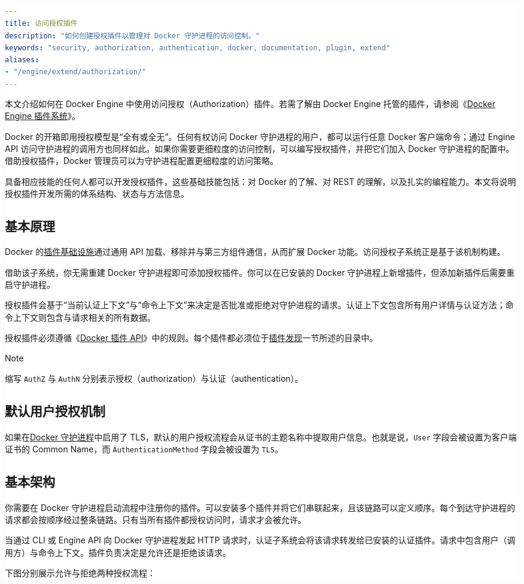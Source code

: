 ```yaml
---
title: 访问授权插件
description: "如何创建授权插件以管理对 Docker 守护进程的访问控制。"
keywords: "security, authorization, authentication, docker, documentation, plugin, extend"
aliases:
- "/engine/extend/authorization/"
---
```


本文介绍如何在 Docker Engine 中使用访问授权（Authorization）插件。若需了解由 Docker Engine 托管的插件，请参阅《[Docker Engine 插件系统](_index.md)》。

Docker 的开箱即用授权模型是“全有或全无”。任何有权访问 Docker 守护进程的用户，都可以运行任意 Docker 客户端命令；通过 Engine API 访问守护进程的调用方也同样如此。如果你需要更细粒度的访问控制，可以编写授权插件，并把它们加入 Docker 守护进程的配置中。借助授权插件，Docker 管理员可以为守护进程配置更细粒度的访问策略。

具备相应技能的任何人都可以开发授权插件，这些基础技能包括：对 Docker 的了解、对 REST 的理解，以及扎实的编程能力。本文将说明授权插件开发所需的体系结构、状态与方法信息。

## 基本原理

Docker 的[插件基础设施](plugin_api.md)通过通用 API 加载、移除并与第三方组件通信，从而扩展 Docker 功能。访问授权子系统正是基于该机制构建。

借助该子系统，你无需重建 Docker 守护进程即可添加授权插件。你可以在已安装的 Docker 守护进程上新增插件，但添加新插件后需要重启守护进程。

授权插件会基于“当前认证上下文”与“命令上下文”来决定是否批准或拒绝对守护进程的请求。认证上下文包含所有用户详情与认证方法；命令上下文则包含与请求相关的所有数据。

授权插件必须遵循《[Docker 插件 API](plugin_api.md)》中的规则。每个插件都必须位于[插件发现](plugin_api.md#plugin-discovery)一节所述的目录中。

> [!NOTE]
> 缩写 `AuthZ` 与 `AuthN` 分别表示授权（authorization）与认证（authentication）。

## 默认用户授权机制

如果在[Docker 守护进程](https://docs.docker.com/engine/security/https/)中启用了 TLS，默认的用户授权流程会从证书的主题名称中提取用户信息。也就是说，`User` 字段会被设置为客户端证书的 Common Name，而 `AuthenticationMethod` 字段会被设置为 `TLS`。

## 基本架构

你需要在 Docker 守护进程启动流程中注册你的插件。可以安装多个插件并将它们串联起来，且该链路可以定义顺序。每个到达守护进程的请求都会按顺序经过整条链路。只有当所有插件都授权访问时，请求才会被允许。

当通过 CLI 或 Engine API 向 Docker 守护进程发起 HTTP 请求时，认证子系统会将该请求转发给已安装的认证插件。请求中包含用户（调用方）与命令上下文。插件负责决定是允许还是拒绝该请求。

下图分别展示允许与拒绝两种授权流程：
